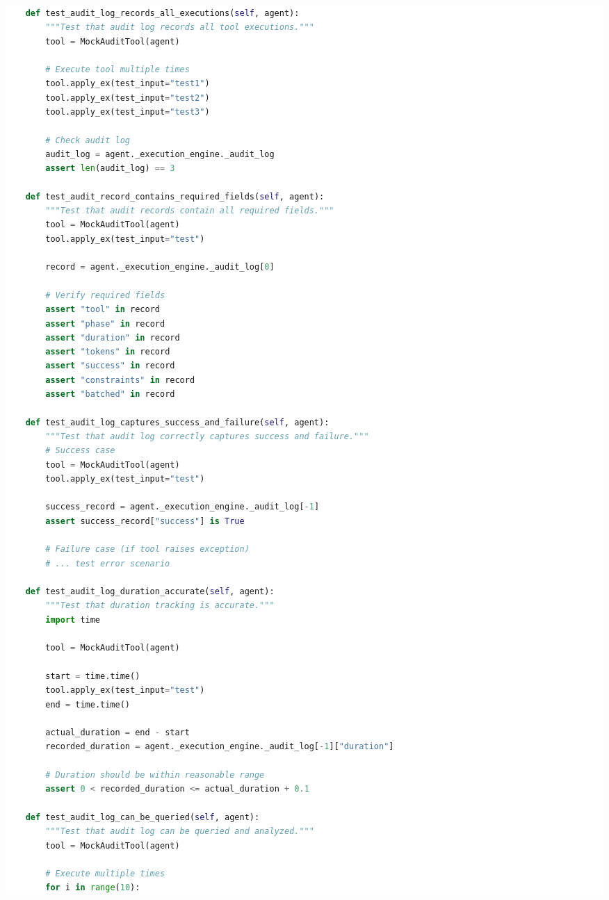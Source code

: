 ```python
    def test_audit_log_records_all_executions(self, agent):
        """Test that audit log records all tool executions."""
        tool = MockAuditTool(agent)

        # Execute tool multiple times
        tool.apply_ex(test_input="test1")
        tool.apply_ex(test_input="test2")
        tool.apply_ex(test_input="test3")

        # Check audit log
        audit_log = agent._execution_engine._audit_log
        assert len(audit_log) == 3

    def test_audit_record_contains_required_fields(self, agent):
        """Test that audit records contain all required fields."""
        tool = MockAuditTool(agent)
        tool.apply_ex(test_input="test")

        record = agent._execution_engine._audit_log[0]

        # Verify required fields
        assert "tool" in record
        assert "phase" in record
        assert "duration" in record
        assert "tokens" in record
        assert "success" in record
        assert "constraints" in record
        assert "batched" in record

    def test_audit_log_captures_success_and_failure(self, agent):
        """Test that audit log correctly captures success and failure."""
        # Success case
        tool = MockAuditTool(agent)
        tool.apply_ex(test_input="test")

        success_record = agent._execution_engine._audit_log[-1]
        assert success_record["success"] is True

        # Failure case (if tool raises exception)
        # ... test error scenario

    def test_audit_log_duration_accurate(self, agent):
        """Test that duration tracking is accurate."""
        import time

        tool = MockAuditTool(agent)

        start = time.time()
        tool.apply_ex(test_input="test")
        end = time.time()

        actual_duration = end - start
        recorded_duration = agent._execution_engine._audit_log[-1]["duration"]

        # Duration should be within reasonable range
        assert 0 < recorded_duration <= actual_duration + 0.1

    def test_audit_log_can_be_queried(self, agent):
        """Test that audit log can be queried and analyzed."""
        tool = MockAuditTool(agent)

        # Execute multiple times
        for i in range(10):
```